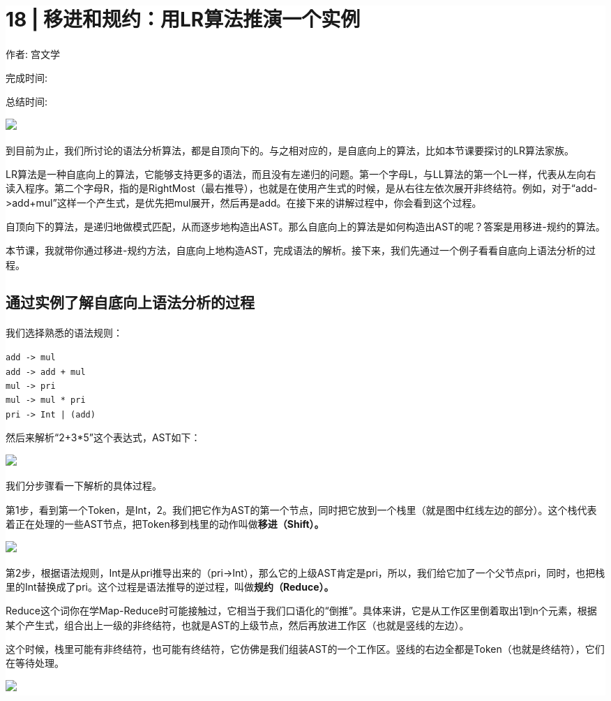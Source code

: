 # 18 \| 移进和规约：用LR算法推演一个实例

作者: 宫文学

完成时间:

总结时间:

![](<https://static001.geekbang.org/resource/image/9e/c0/9e737d89a7d2781ae8585f20782b35c0.jpg>)

<audio><source src="https://static001.geekbang.org/resource/audio/5d/c7/5d6271afbc52cfa835bb4744216d12c7.mp3" type="audio/mpeg"></audio>

到目前为止，我们所讨论的语法分析算法，都是自顶向下的。与之相对应的，是自底向上的算法，比如本节课要探讨的LR算法家族。

LR算法是一种自底向上的算法，它能够支持更多的语法，而且没有左递归的问题。第一个字母L，与LL算法的第一个L一样，代表从左向右读入程序。第二个字母R，指的是RightMost（最右推导），也就是在使用产生式的时候，是从右往左依次展开非终结符。例如，对于“add->add+mul”这样一个产生式，是优先把mul展开，然后再是add。在接下来的讲解过程中，你会看到这个过程。

自顶向下的算法，是递归地做模式匹配，从而逐步地构造出AST。那么自底向上的算法是如何构造出AST的呢？答案是用移进-规约的算法。

本节课，我就带你通过移进-规约方法，自底向上地构造AST，完成语法的解析。接下来，我们先通过一个例子看看自底向上语法分析的过程。

## 通过实例了解自底向上语法分析的过程

我们选择熟悉的语法规则：

```
add -> mul
add -> add + mul
mul -> pri
mul -> mul * pri  
pri -> Int | (add)
```

然后来解析“2+3\*5”这个表达式，AST如下：

![](<https://static001.geekbang.org/resource/image/1b/70/1ba6be3467aab986c181203f82dbb670.jpg?wh=1142*718>)

我们分步骤看一下解析的具体过程。

第1步，看到第一个Token，是Int，2。我们把它作为AST的第一个节点，同时把它放到一个栈里（就是图中红线左边的部分）。这个栈代表着正在处理的一些AST节点，把Token移到栈里的动作叫做**移进（Shift）。**



![](<https://static001.geekbang.org/resource/image/00/2c/00a3c4a21899375d98869b6a8af5672c.jpg?wh=1142*381>)

第2步，根据语法规则，Int是从pri推导出来的（pri->Int），那么它的上级AST肯定是pri，所以，我们给它加了一个父节点pri，同时，也把栈里的Int替换成了pri。这个过程是语法推导的逆过程，叫做**规约（Reduce）。**

Reduce这个词你在学Map-Reduce时可能接触过，它相当于我们口语化的“倒推”。具体来讲，它是从工作区里倒着取出1到n个元素，根据某个产生式，组合出上一级的非终结符，也就是AST的上级节点，然后再放进工作区（也就是竖线的左边）。

这个时候，栈里可能有非终结符，也可能有终结符，它仿佛是我们组装AST的一个工作区。竖线的右边全都是Token（也就是终结符），它们在等待处理。

![](<https://static001.geekbang.org/resource/image/64/c8/6499b8cfec0a4b6fdc5e18a47a9cc6c8.jpg?wh=1142*500>)
